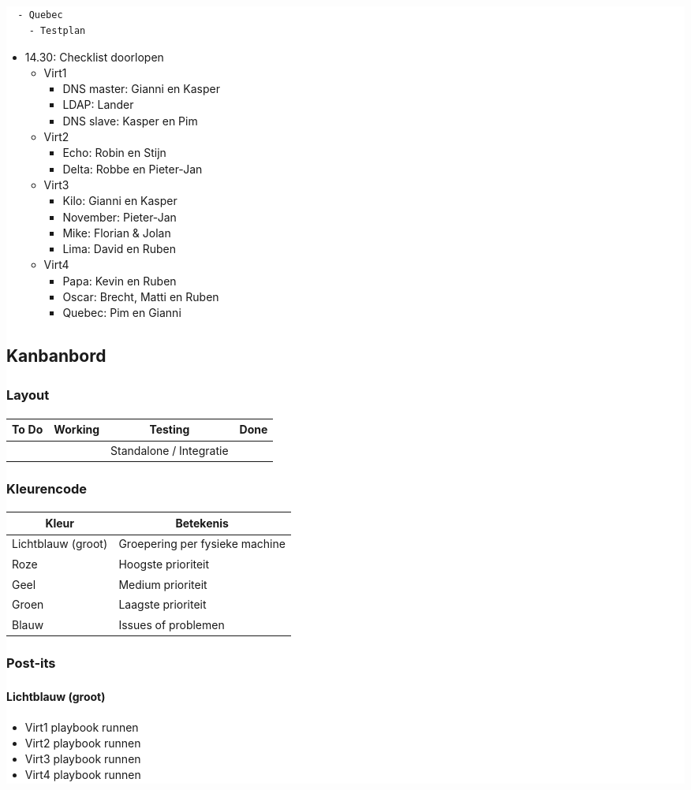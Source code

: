       - Quebec
        - Testplan

- 14.30: Checklist doorlopen
  - Virt1
    - DNS master: Gianni en Kasper
    - LDAP: Lander
    - DNS slave: Kasper en Pim
  - Virt2
    - Echo: Robin en Stijn
    - Delta: Robbe en Pieter-Jan
  - Virt3
    - Kilo: Gianni en Kasper
    - November: Pieter-Jan
    - Mike: Florian & Jolan
    - Lima: David en Ruben
  - Virt4
    - Papa: Kevin en Ruben
    - Oscar: Brecht, Matti en Ruben
    - Quebec: Pim en Gianni


## Kanbanbord

### Layout

| To Do | Working | Testing                 | Done |
| ----- | ------- | ----------------------- | ---- |
|       |         | Standalone / Integratie |      |

### Kleurencode

| Kleur              | Betekenis                      |
| ------------------ | ------------------------------ |
| Lichtblauw (groot) | Groepering per fysieke machine |
| Roze               | Hoogste prioriteit             |
| Geel               | Medium prioriteit              |
| Groen              | Laagste prioriteit             |
| Blauw              | Issues of problemen            |

### Post-its

#### Lichtblauw (groot)

- Virt1 playbook runnen
- Virt2 playbook runnen
- Virt3 playbook runnen
- Virt4 playbook runnen
